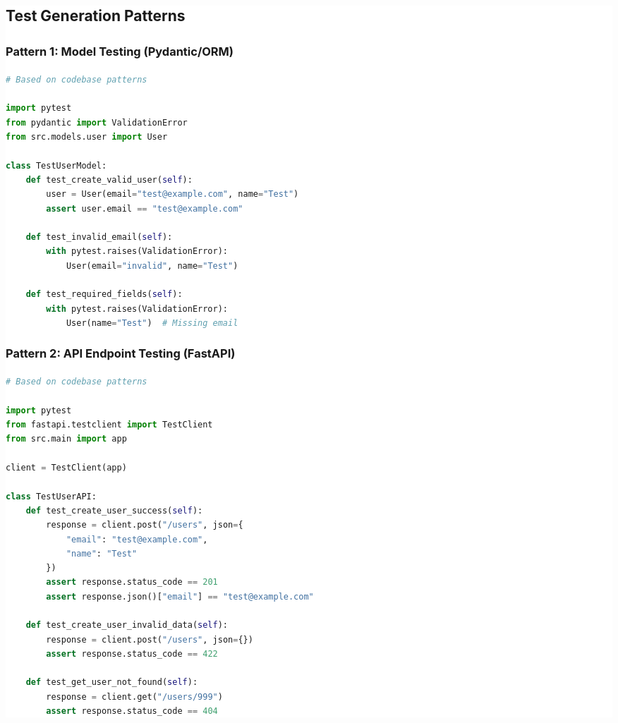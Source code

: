 ## Test Generation Patterns

### Pattern 1: Model Testing (Pydantic/ORM)
```python
# Based on codebase patterns

import pytest
from pydantic import ValidationError
from src.models.user import User

class TestUserModel:
    def test_create_valid_user(self):
        user = User(email="test@example.com", name="Test")
        assert user.email == "test@example.com"

    def test_invalid_email(self):
        with pytest.raises(ValidationError):
            User(email="invalid", name="Test")

    def test_required_fields(self):
        with pytest.raises(ValidationError):
            User(name="Test")  # Missing email
```

### Pattern 2: API Endpoint Testing (FastAPI)
```python
# Based on codebase patterns

import pytest
from fastapi.testclient import TestClient
from src.main import app

client = TestClient(app)

class TestUserAPI:
    def test_create_user_success(self):
        response = client.post("/users", json={
            "email": "test@example.com",
            "name": "Test"
        })
        assert response.status_code == 201
        assert response.json()["email"] == "test@example.com"

    def test_create_user_invalid_data(self):
        response = client.post("/users", json={})
        assert response.status_code == 422

    def test_get_user_not_found(self):
        response = client.get("/users/999")
        assert response.status_code == 404
```
